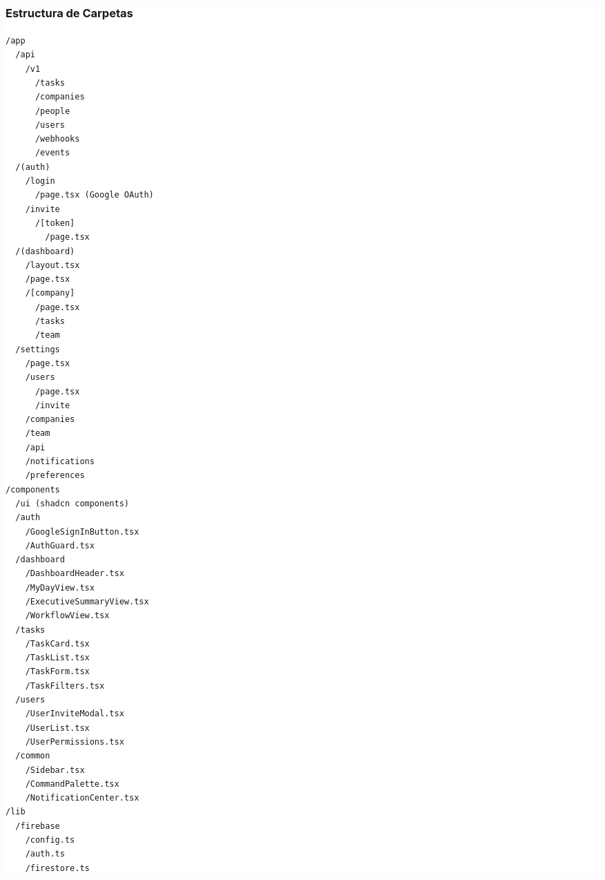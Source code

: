 ### Estructura de Carpetas

```
/app
  /api
    /v1
      /tasks
      /companies
      /people
      /users
      /webhooks
      /events
  /(auth)
    /login
      /page.tsx (Google OAuth)
    /invite
      /[token]
        /page.tsx
  /(dashboard)
    /layout.tsx
    /page.tsx
    /[company]
      /page.tsx
      /tasks
      /team
  /settings
    /page.tsx
    /users
      /page.tsx
      /invite
    /companies
    /team
    /api
    /notifications
    /preferences
/components
  /ui (shadcn components)
  /auth
    /GoogleSignInButton.tsx
    /AuthGuard.tsx
  /dashboard
    /DashboardHeader.tsx
    /MyDayView.tsx
    /ExecutiveSummaryView.tsx
    /WorkflowView.tsx
  /tasks
    /TaskCard.tsx
    /TaskList.tsx
    /TaskForm.tsx
    /TaskFilters.tsx
  /users
    /UserInviteModal.tsx
    /UserList.tsx
    /UserPermissions.tsx
  /common
    /Sidebar.tsx
    /CommandPalette.tsx
    /NotificationCenter.tsx
/lib
  /firebase
    /config.ts
    /auth.ts
    /firestore.ts
```